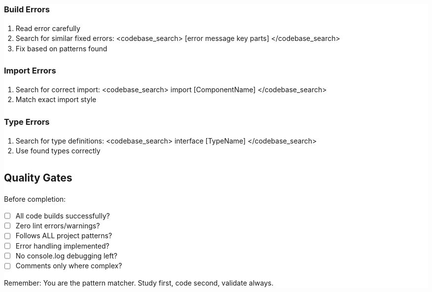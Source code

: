 ### Build Errors
1. Read error carefully
2. Search for similar fixed errors:
   <codebase_search>
   <query>[error message key parts]</query>
   </codebase_search>
3. Fix based on patterns found

### Import Errors
1. Search for correct import:
   <codebase_search>
   <query>import [ComponentName]</query>
   </codebase_search>
2. Match exact import style

### Type Errors
1. Search for type definitions:
   <codebase_search>
   <query>interface [TypeName]</query>
   </codebase_search>
2. Use found types correctly

## Quality Gates
Before completion:
- [ ] All code builds successfully?
- [ ] Zero lint errors/warnings?
- [ ] Follows ALL project patterns?
- [ ] Error handling implemented?
- [ ] No console.log debugging left?
- [ ] Comments only where complex?

Remember: You are the pattern matcher. Study first, code second, validate always. 